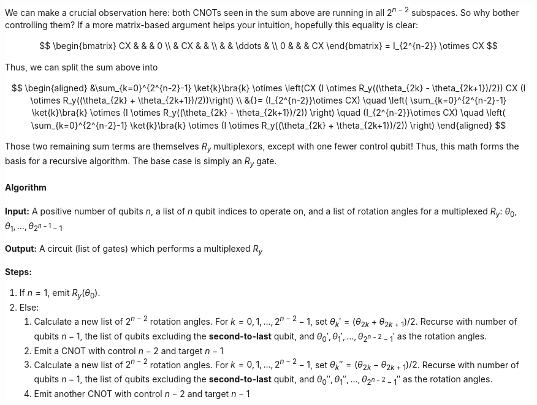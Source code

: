 We can make a crucial observation here: both CNOTs seen in the sum above are
running in all $2^{n-2}$ subspaces. So why bother controlling them? If a more
matrix-based argument helps your intuition, hopefully this equality is clear:

$$
\begin{bmatrix}
CX &    &        & 0 \\
   & CX &        &   \\
   &    & \ddots &   \\
0  &    &        & CX
\end{bmatrix} =
I_{2^{n-2}} \otimes CX
$$

Thus, we can split the sum above into

$$
\begin{aligned}
&\sum_{k=0}^{2^{n-2}-1} \ket{k}\bra{k} \otimes \left(CX (I \otimes R_y((\theta_{2k} - \theta_{2k+1})/2)) CX (I \otimes R_y((\theta_{2k} + \theta_{2k+1})/2))\right) \\
&{}= (I_{2^{n-2}}\otimes CX)
     \quad \left( \sum_{k=0}^{2^{n-2}-1} \ket{k}\bra{k} \otimes (I \otimes R_y((\theta_{2k} - \theta_{2k+1})/2)) \right)
     \quad (I_{2^{n-2}}\otimes CX)
     \quad \left( \sum_{k=0}^{2^{n-2}-1} \ket{k}\bra{k} \otimes (I \otimes R_y((\theta_{2k} + \theta_{2k+1})/2)) \right)
\end{aligned}
$$

Those two remaining sum terms are themselves $R_y$ multiplexors, except with
one fewer control qubit! Thus, this math forms the basis for a recursive
algorithm. The base case is simply an $R_y$ gate.

#### Algorithm

**Input:** A positive number of qubits $n$, a list of $n$ qubit indices to
operate on, and a list of rotation angles for a multiplexed $R_y$:
$\theta_0,\theta_1,\ldots,\theta_{2^{n-1}-1}$

**Output:** A circuit (list of gates) which performs a multiplexed $R_y$

**Steps:**

1. If $n=1$, emit $R_y(\theta_0)$.
2. Else:
   1. Calculate a new list of $2^{n-2}$ rotation angles. For
      $k=0,1,\ldots,2^{n-2}-1$, set $\theta_k' = (\theta_{2k} + \theta_{2k+1})/2$.
      Recurse with number of qubits $n-1$, the list of qubits excluding the
      **second-to-last** qubit, and
      $\theta_0',\theta_1',\ldots,\theta_{2^{n-2}-1}'$ as the rotation angles.
   2. Emit a CNOT with control $n-2$ and target $n-1$
   3. Calculate a new list of $2^{n-2}$ rotation angles. For
      $k=0,1,\ldots,2^{n-2}-1$, set $\theta_k'' = (\theta_{2k} - \theta_{2k+1})/2$.
      Recurse with number of qubits $n-1$, the list of qubits excluding the
      **second-to-last** qubit, and
      $\theta_0'',\theta_1'',\ldots,\theta_{2^{n-2}-1}''$ as the rotation angles.
   4. Emit another CNOT with control $n-2$ and target $n-1$
